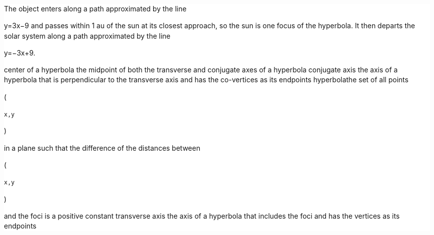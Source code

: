 The object enters along a path approximated by the line 
 
  y=3x−9 
  and passes within 1 au of the sun at its closest approach, so the sun is one focus of the hyperbola. It then departs the solar system along a path approximated by the line 
 
  y=−3x+9.
 
 

center of a hyperbola the midpoint of both the transverse and conjugate axes of a hyperbola
conjugate axis the axis of a hyperbola that is perpendicular to the transverse axis and has the co-vertices as its endpoints
hyperbolathe set of all points 
 
  (
   
    x,y
   
  )
 
 in a plane such that the difference of the distances between 
 
  (
   
    x,y
   
  )
 
 and the foci is a positive constant
transverse axis the axis of a hyperbola that includes the foci and has the vertices as its endpoints
